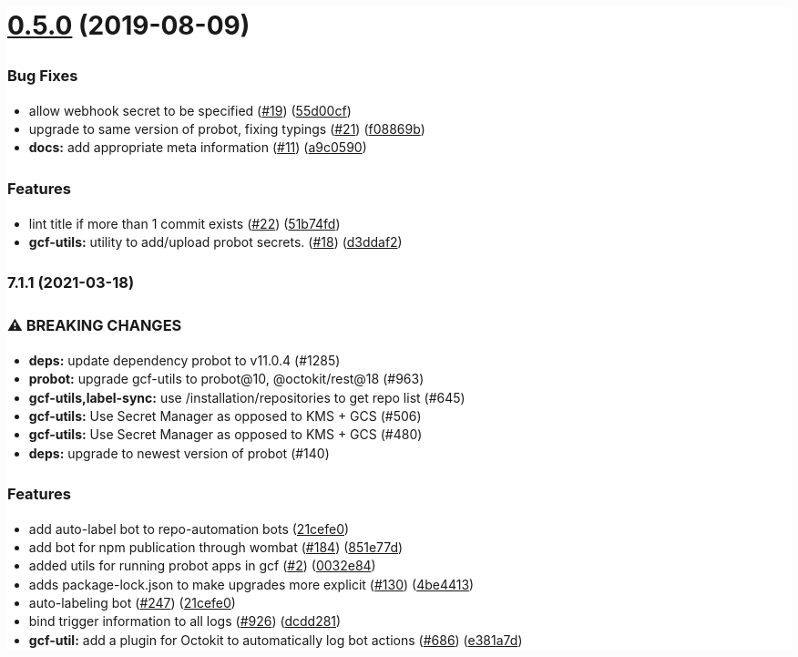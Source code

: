 



# [0.5.0](https://github.com/googleapis/repo-automation-bots/) (2019-08-09)


### Bug Fixes

* allow webhook secret to be specified ([#19](https://github.com/googleapis/repo-automation-bots/issues/19)) ([55d00cf](https://github.com/googleapis/repo-automation-bots/commit/55d00cf))
* upgrade to same version of probot, fixing typings ([#21](https://github.com/googleapis/repo-automation-bots/issues/21)) ([f08869b](https://github.com/googleapis/repo-automation-bots/commit/f08869b))
* **docs:** add appropriate meta information ([#11](https://github.com/googleapis/repo-automation-bots/issues/11)) ([a9c0590](https://github.com/googleapis/repo-automation-bots/commit/a9c0590))


### Features

* lint title if more than 1 commit exists ([#22](https://github.com/googleapis/repo-automation-bots/issues/22)) ([51b74fd](https://github.com/googleapis/repo-automation-bots/commit/51b74fd))
* **gcf-utils:** utility to add/upload probot secrets. ([#18](https://github.com/googleapis/repo-automation-bots/issues/18)) ([d3ddaf2](https://github.com/googleapis/repo-automation-bots/commit/d3ddaf2))





### 7.1.1 (2021-03-18)


### ⚠ BREAKING CHANGES

* **deps:** update dependency probot to v11.0.4 (#1285)
* **probot:** upgrade gcf-utils to probot@10, @octokit/rest@18 (#963)
* **gcf-utils,label-sync:** use /installation/repositories to get repo list (#645)
* **gcf-utils:** Use Secret Manager as opposed to KMS + GCS  (#506)
* **gcf-utils:** Use Secret Manager as opposed to KMS + GCS (#480)
* **deps:** upgrade to newest version of probot (#140)

### Features

* add auto-label bot to repo-automation bots ([21cefe0](https://www.github.com/chingor13/repo-automation-bots/commit/21cefe0a560b38be66a4cdb03a50e2e8c8e4014f))
* add bot for npm publication through wombat ([#184](https://www.github.com/chingor13/repo-automation-bots/issues/184)) ([851e77d](https://www.github.com/chingor13/repo-automation-bots/commit/851e77daf464344a89f0774b9e43142026d6bd8d))
* added utils for running probot apps in gcf ([#2](https://www.github.com/chingor13/repo-automation-bots/issues/2)) ([0032e84](https://www.github.com/chingor13/repo-automation-bots/commit/0032e84f5046de72a17eb76df095744683073b75))
* adds package-lock.json to make upgrades more explicit ([#130](https://www.github.com/chingor13/repo-automation-bots/issues/130)) ([4be4413](https://www.github.com/chingor13/repo-automation-bots/commit/4be44137f69165b58c577d348805493924497273))
* auto-labeling bot ([#247](https://www.github.com/chingor13/repo-automation-bots/issues/247)) ([21cefe0](https://www.github.com/chingor13/repo-automation-bots/commit/21cefe0a560b38be66a4cdb03a50e2e8c8e4014f))
* bind trigger information to all logs ([#926](https://www.github.com/chingor13/repo-automation-bots/issues/926)) ([dcdd281](https://www.github.com/chingor13/repo-automation-bots/commit/dcdd281b06524203788946470fbb8012179d2c98))
* **gcf-util:** add a plugin for Octokit to automatically log bot actions ([#686](https://www.github.com/chingor13/repo-automation-bots/issues/686)) ([e381a7d](https://www.github.com/chingor13/repo-automation-bots/commit/e381a7dbc4e2bdb3b3a3dae46d312cf2ed150385))